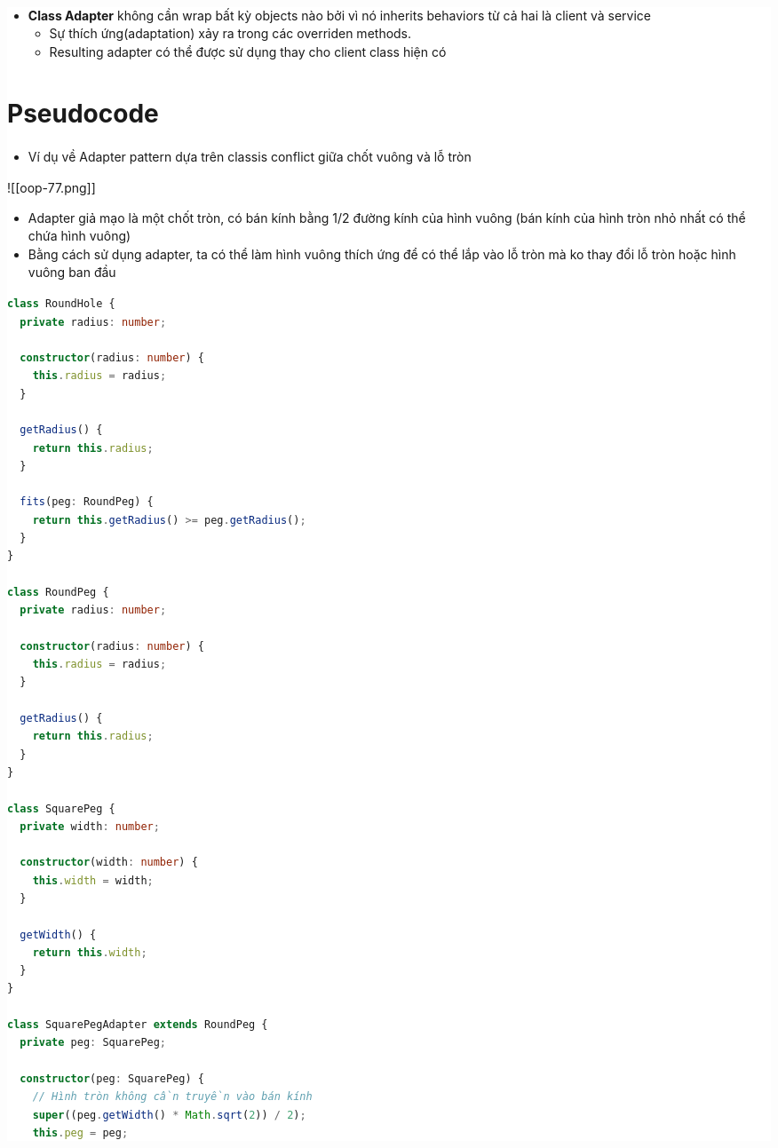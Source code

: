 - **Class Adapter** không cần wrap bất kỳ objects nào bởi vì nó inherits behaviors từ cả hai là client và service
	- Sự thích ứng(adaptation) xảy ra trong các overriden methods.
	- Resulting adapter có thể được sử dụng thay cho client class hiện có

# Pseudocode

- Ví dụ về Adapter pattern dựa trên classis conflict giữa chốt vuông và lỗ tròn

![[oop-77.png]]

- Adapter giả mạo là một chốt tròn, có bán kính bằng 1/2 đường kính của hình vuông (bán kính của hình tròn nhỏ nhất có thể chứa hình vuông)
- Bằng cách sử dụng adapter, ta có thể làm hình vuông thích ứng để có thể lắp vào lỗ tròn mà ko thay đổi lỗ tròn hoặc hình vuông ban đầu

```ts
class RoundHole {
  private radius: number;

  constructor(radius: number) {
    this.radius = radius;
  }

  getRadius() {
    return this.radius;
  }

  fits(peg: RoundPeg) {
    return this.getRadius() >= peg.getRadius();
  }
}

class RoundPeg {
  private radius: number;

  constructor(radius: number) {
    this.radius = radius;
  }

  getRadius() {
    return this.radius;
  }
}

class SquarePeg {
  private width: number;

  constructor(width: number) {
    this.width = width;
  }

  getWidth() {
    return this.width;
  }
}

class SquarePegAdapter extends RoundPeg {
  private peg: SquarePeg;

  constructor(peg: SquarePeg) {
    // Hình tròn không cần truyền vào bán kính
    super((peg.getWidth() * Math.sqrt(2)) / 2);
    this.peg = peg;
```